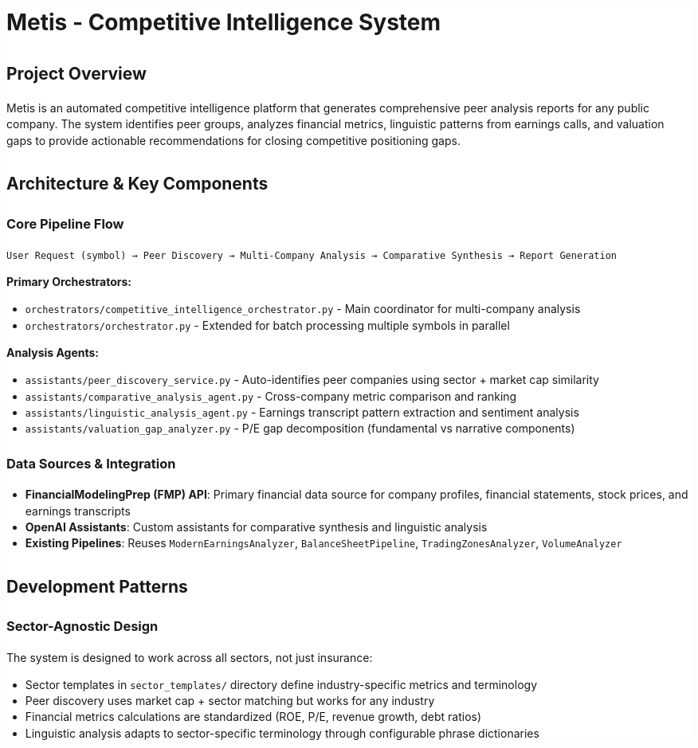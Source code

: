 # Metis - Competitive Intelligence System

## Project Overview

Metis is an automated competitive intelligence platform that generates comprehensive peer analysis reports for any public company. The system identifies peer groups, analyzes financial metrics, linguistic patterns from earnings calls, and valuation gaps to provide actionable recommendations for closing competitive positioning gaps.

## Architecture & Key Components

### Core Pipeline Flow
```
User Request (symbol) → Peer Discovery → Multi-Company Analysis → Comparative Synthesis → Report Generation
```

**Primary Orchestrators:**
- `orchestrators/competitive_intelligence_orchestrator.py` - Main coordinator for multi-company analysis
- `orchestrators/orchestrator.py` - Extended for batch processing multiple symbols in parallel

**Analysis Agents:**
- `assistants/peer_discovery_service.py` - Auto-identifies peer companies using sector + market cap similarity
- `assistants/comparative_analysis_agent.py` - Cross-company metric comparison and ranking
- `assistants/linguistic_analysis_agent.py` - Earnings transcript pattern extraction and sentiment analysis
- `assistants/valuation_gap_analyzer.py` - P/E gap decomposition (fundamental vs narrative components)

### Data Sources & Integration
- **FinancialModelingPrep (FMP) API**: Primary financial data source for company profiles, financial statements, stock prices, and earnings transcripts
- **OpenAI Assistants**: Custom assistants for comparative synthesis and linguistic analysis
- **Existing Pipelines**: Reuses `ModernEarningsAnalyzer`, `BalanceSheetPipeline`, `TradingZonesAnalyzer`, `VolumeAnalyzer`

## Development Patterns

### Sector-Agnostic Design
The system is designed to work across all sectors, not just insurance:
- Sector templates in `sector_templates/` directory define industry-specific metrics and terminology
- Peer discovery uses market cap + sector matching but works for any industry
- Financial metrics calculations are standardized (ROE, P/E, revenue growth, debt ratios)
- Linguistic analysis adapts to sector-specific terminology through configurable phrase dictionaries
